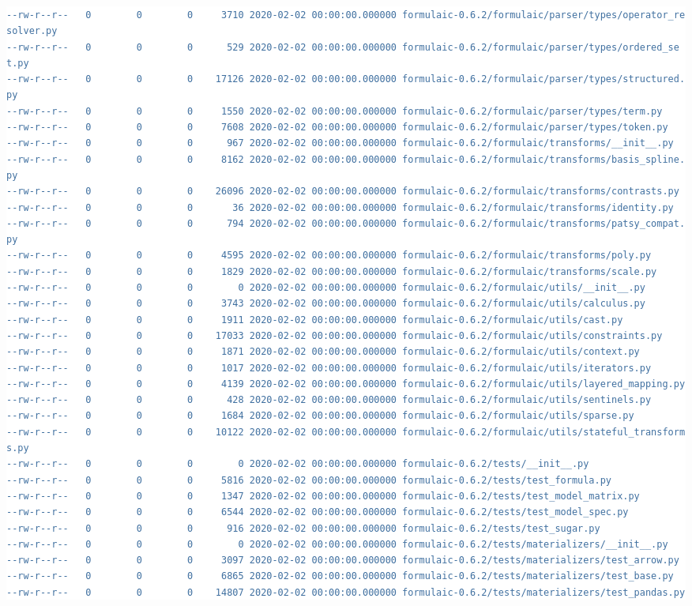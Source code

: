 ```diff
--rw-r--r--   0        0        0     3710 2020-02-02 00:00:00.000000 formulaic-0.6.2/formulaic/parser/types/operator_resolver.py
--rw-r--r--   0        0        0      529 2020-02-02 00:00:00.000000 formulaic-0.6.2/formulaic/parser/types/ordered_set.py
--rw-r--r--   0        0        0    17126 2020-02-02 00:00:00.000000 formulaic-0.6.2/formulaic/parser/types/structured.py
--rw-r--r--   0        0        0     1550 2020-02-02 00:00:00.000000 formulaic-0.6.2/formulaic/parser/types/term.py
--rw-r--r--   0        0        0     7608 2020-02-02 00:00:00.000000 formulaic-0.6.2/formulaic/parser/types/token.py
--rw-r--r--   0        0        0      967 2020-02-02 00:00:00.000000 formulaic-0.6.2/formulaic/transforms/__init__.py
--rw-r--r--   0        0        0     8162 2020-02-02 00:00:00.000000 formulaic-0.6.2/formulaic/transforms/basis_spline.py
--rw-r--r--   0        0        0    26096 2020-02-02 00:00:00.000000 formulaic-0.6.2/formulaic/transforms/contrasts.py
--rw-r--r--   0        0        0       36 2020-02-02 00:00:00.000000 formulaic-0.6.2/formulaic/transforms/identity.py
--rw-r--r--   0        0        0      794 2020-02-02 00:00:00.000000 formulaic-0.6.2/formulaic/transforms/patsy_compat.py
--rw-r--r--   0        0        0     4595 2020-02-02 00:00:00.000000 formulaic-0.6.2/formulaic/transforms/poly.py
--rw-r--r--   0        0        0     1829 2020-02-02 00:00:00.000000 formulaic-0.6.2/formulaic/transforms/scale.py
--rw-r--r--   0        0        0        0 2020-02-02 00:00:00.000000 formulaic-0.6.2/formulaic/utils/__init__.py
--rw-r--r--   0        0        0     3743 2020-02-02 00:00:00.000000 formulaic-0.6.2/formulaic/utils/calculus.py
--rw-r--r--   0        0        0     1911 2020-02-02 00:00:00.000000 formulaic-0.6.2/formulaic/utils/cast.py
--rw-r--r--   0        0        0    17033 2020-02-02 00:00:00.000000 formulaic-0.6.2/formulaic/utils/constraints.py
--rw-r--r--   0        0        0     1871 2020-02-02 00:00:00.000000 formulaic-0.6.2/formulaic/utils/context.py
--rw-r--r--   0        0        0     1017 2020-02-02 00:00:00.000000 formulaic-0.6.2/formulaic/utils/iterators.py
--rw-r--r--   0        0        0     4139 2020-02-02 00:00:00.000000 formulaic-0.6.2/formulaic/utils/layered_mapping.py
--rw-r--r--   0        0        0      428 2020-02-02 00:00:00.000000 formulaic-0.6.2/formulaic/utils/sentinels.py
--rw-r--r--   0        0        0     1684 2020-02-02 00:00:00.000000 formulaic-0.6.2/formulaic/utils/sparse.py
--rw-r--r--   0        0        0    10122 2020-02-02 00:00:00.000000 formulaic-0.6.2/formulaic/utils/stateful_transforms.py
--rw-r--r--   0        0        0        0 2020-02-02 00:00:00.000000 formulaic-0.6.2/tests/__init__.py
--rw-r--r--   0        0        0     5816 2020-02-02 00:00:00.000000 formulaic-0.6.2/tests/test_formula.py
--rw-r--r--   0        0        0     1347 2020-02-02 00:00:00.000000 formulaic-0.6.2/tests/test_model_matrix.py
--rw-r--r--   0        0        0     6544 2020-02-02 00:00:00.000000 formulaic-0.6.2/tests/test_model_spec.py
--rw-r--r--   0        0        0      916 2020-02-02 00:00:00.000000 formulaic-0.6.2/tests/test_sugar.py
--rw-r--r--   0        0        0        0 2020-02-02 00:00:00.000000 formulaic-0.6.2/tests/materializers/__init__.py
--rw-r--r--   0        0        0     3097 2020-02-02 00:00:00.000000 formulaic-0.6.2/tests/materializers/test_arrow.py
--rw-r--r--   0        0        0     6865 2020-02-02 00:00:00.000000 formulaic-0.6.2/tests/materializers/test_base.py
--rw-r--r--   0        0        0    14807 2020-02-02 00:00:00.000000 formulaic-0.6.2/tests/materializers/test_pandas.py
```